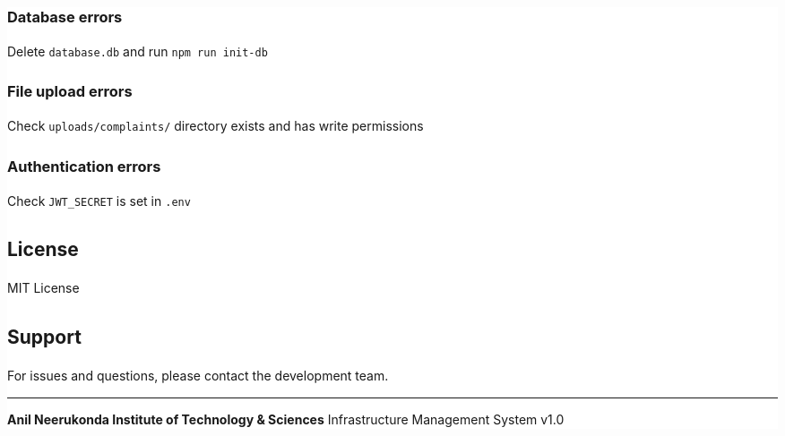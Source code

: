 ### Database errors
Delete `database.db` and run `npm run init-db`

### File upload errors
Check `uploads/complaints/` directory exists and has write permissions

### Authentication errors
Check `JWT_SECRET` is set in `.env`

## License

MIT License

## Support

For issues and questions, please contact the development team.

---

**Anil Neerukonda Institute of Technology & Sciences**
Infrastructure Management System v1.0
